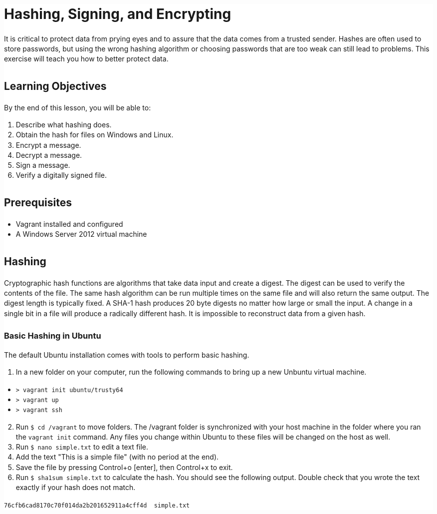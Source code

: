 Hashing, Signing, and Encrypting
==========================

It is critical to protect data from prying eyes and to assure that the data comes from a trusted sender. Hashes are often used to store passwords, but using the wrong hashing algorithm or choosing passwords that are too weak can still lead to problems. This exercise will teach you how to better protect data.

Learning Objectives
--------------------------
By the end of this lesson, you will be able to:

1. Describe what hashing does.
2. Obtain the hash for files on Windows and Linux.
3. Encrypt a message.
4. Decrypt a message.
5. Sign a message.
6. Verify a digitally signed file.

Prerequisites
---------------------------
- Vagrant installed and configured
- A Windows Server 2012 virtual machine

Hashing
--------------------------

Cryptographic hash functions are algorithms that take data input and create a digest. The digest can be used to verify the contents of the file. The same hash algorithm can be run multiple times on the same file and will also return the same output. The digest length is typically fixed. A SHA-1 hash produces 20 byte digests no matter how large or small the input. A change in a single bit in a file will produce a radically different hash. It is impossible to reconstruct data from a given hash.

### Basic Hashing in Ubuntu

The default Ubuntu installation comes with tools to perform basic hashing.

1. In a new folder on your computer, run the following commands to bring up a new Unbuntu virtual machine.
  - `> vagrant init ubuntu/trusty64`
  - `> vagrant up`
  - `> vagrant ssh`
2. Run `$ cd /vagrant` to move folders. The /vagrant folder is synchronized with your host machine in the folder where you ran the `vagrant init` command. Any files you change within Ubuntu to these files will be changed on the host as well.
3. Run `$ nano simple.txt` to edit a text file.
4. Add the text "This is a simple file" (with no period at the end).
5. Save the file by pressing Control+o [enter], then Control+x to exit.
6. Run `$ sha1sum simple.txt` to calculate the hash. You should see the following output. Double check that you wrote the text exactly if your hash does not match.

```
76cfb6cad8170c70f014da2b201652911a4cff4d  simple.txt
```
